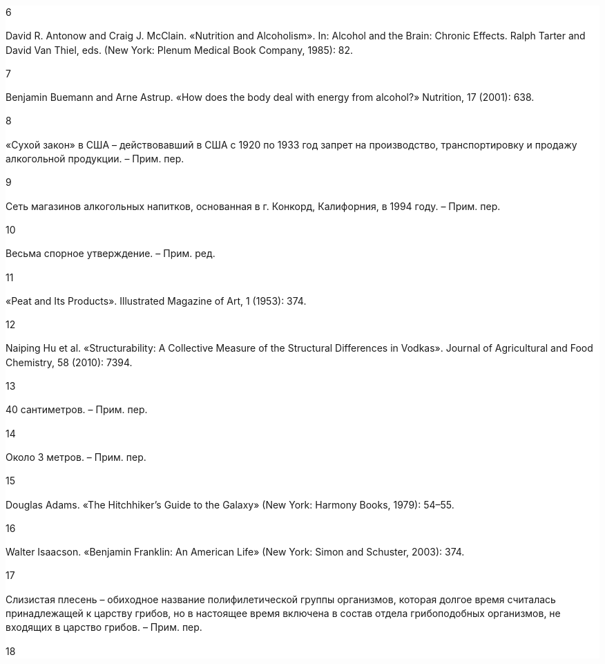 6

David R. Antonow and Craig J. McClain. «Nutrition and Alcoholism». In:
Alcohol and the Brain: Chronic Effects. Ralph Tarter and David Van
Thiel, eds. (New York: Plenum Medical Book Company, 1985): 82.

7

Benjamin Buemann and Arne Astrup. «How does the body deal with energy
from alcohol?» Nutrition, 17 (2001): 638.

8

«Сухой закон» в США – действовавший в США с 1920 по 1933 год запрет на
производство, транспортировку и продажу алкогольной продукции. – Прим.
пер.

9

Сеть магазинов алкогольных напитков, основанная в г. Конкорд,
Калифорния, в 1994 году. – Прим. пер.

10

Весьма спорное утверждение. – Прим. ред.

11

«Peat and Its Products». Illustrated Magazine of Art, 1 (1953): 374.

12

Naiping Hu et al. «Structurability: A Collective Measure of the
Structural Differences in Vodkas». Journal of Agricultural and Food
Chemistry, 58 (2010): 7394.

13

40 сантиметров. – Прим. пер.

14

Около 3 метров. – Прим. пер.

15

Douglas Adams. «The Hitchhiker’s Guide to the Galaxy» (New York: Harmony
Books, 1979): 54–55.

16

Walter Isaacson. «Benjamin Franklin: An American Life» (New York: Simon
and Schuster, 2003): 374.

17

Слизистая плесень – обиходное название полифилетической группы
организмов, которая долгое время считалась принадлежащей к царству
грибов, но в настоящее время включена в состав отдела грибоподобных
организмов, не входящих в царство грибов. – Прим. пер.

18
